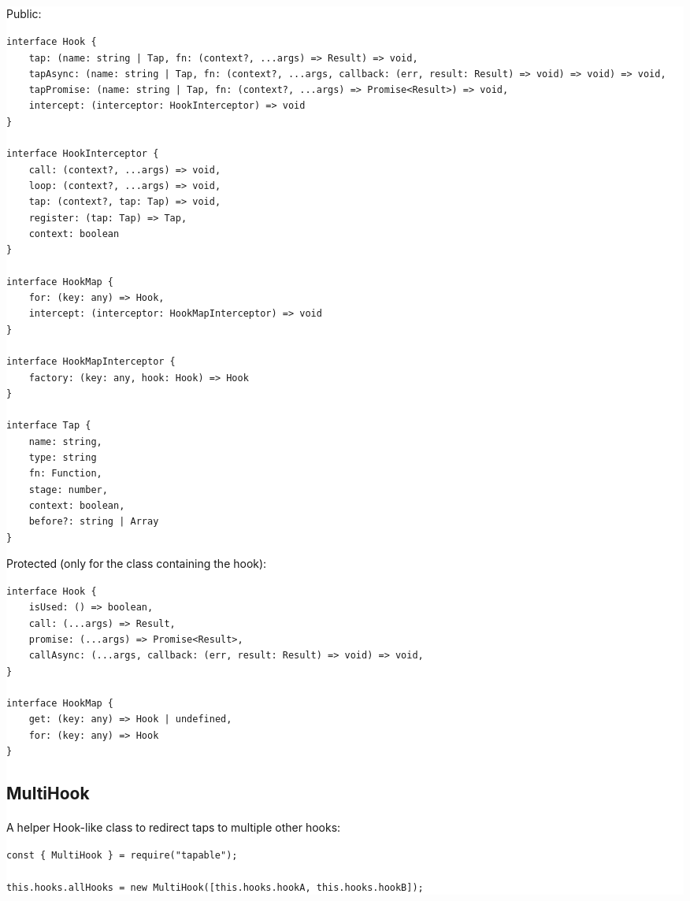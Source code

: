 Public:

    interface Hook {
        tap: (name: string | Tap, fn: (context?, ...args) => Result) => void,
        tapAsync: (name: string | Tap, fn: (context?, ...args, callback: (err, result: Result) => void) => void) => void,
        tapPromise: (name: string | Tap, fn: (context?, ...args) => Promise<Result>) => void,
        intercept: (interceptor: HookInterceptor) => void
    }

    interface HookInterceptor {
        call: (context?, ...args) => void,
        loop: (context?, ...args) => void,
        tap: (context?, tap: Tap) => void,
        register: (tap: Tap) => Tap,
        context: boolean
    }

    interface HookMap {
        for: (key: any) => Hook,
        intercept: (interceptor: HookMapInterceptor) => void
    }

    interface HookMapInterceptor {
        factory: (key: any, hook: Hook) => Hook
    }

    interface Tap {
        name: string,
        type: string
        fn: Function,
        stage: number,
        context: boolean,
        before?: string | Array
    }

Protected (only for the class containing the hook):

    interface Hook {
        isUsed: () => boolean,
        call: (...args) => Result,
        promise: (...args) => Promise<Result>,
        callAsync: (...args, callback: (err, result: Result) => void) => void,
    }

    interface HookMap {
        get: (key: any) => Hook | undefined,
        for: (key: any) => Hook
    }

MultiHook
---------

A helper Hook-like class to redirect taps to multiple other hooks:

    const { MultiHook } = require("tapable");

    this.hooks.allHooks = new MultiHook([this.hooks.hookA, this.hooks.hookB]);
